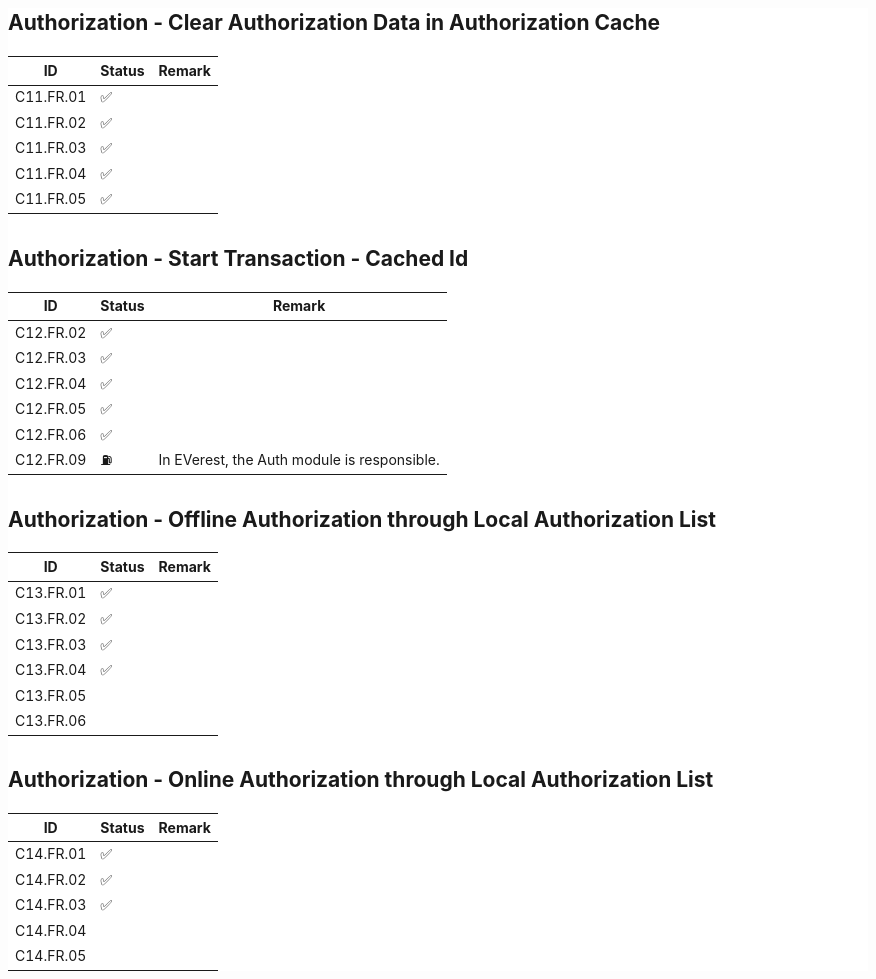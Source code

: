 ## Authorization - Clear Authorization Data in Authorization Cache

| ID        | Status | Remark |
| --------- | ------ | ------ |
| C11.FR.01 | ✅     |        |
| C11.FR.02 | ✅     |        |
| C11.FR.03 | ✅     |        |
| C11.FR.04 | ✅     |        |
| C11.FR.05 | ✅     |        |

## Authorization - Start Transaction - Cached Id

| ID        | Status | Remark                                      |
| --------- | ------ | ------------------------------------------- |
| C12.FR.02 | ✅     |                                             |
| C12.FR.03 | ✅     |                                             |
| C12.FR.04 | ✅     |                                             |
| C12.FR.05 | ✅     |                                             |
| C12.FR.06 | ✅     |                                             |
| C12.FR.09 | ⛽️    | In EVerest, the Auth module is responsible. |

## Authorization - Offline Authorization through Local Authorization List

| ID        | Status | Remark |
| --------- | ------ | ------ |
| C13.FR.01 | ✅     |        |
| C13.FR.02 | ✅     |        |
| C13.FR.03 | ✅     |        |
| C13.FR.04 | ✅     |        |
| C13.FR.05 |        |        |
| C13.FR.06 |        |        |

## Authorization - Online Authorization through Local Authorization List

| ID        | Status | Remark |
| --------- | ------ | ------ |
| C14.FR.01 | ✅     |        |
| C14.FR.02 | ✅     |        |
| C14.FR.03 | ✅     |        |
| C14.FR.04 |        |        |
| C14.FR.05 |        |        |
